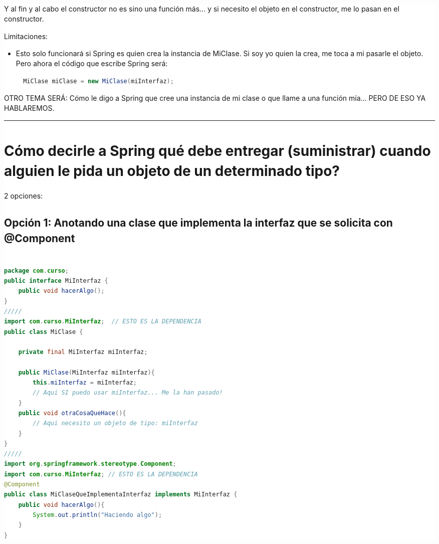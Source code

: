 Y al fin y al cabo el constructor no es sino una función más... y si necesito el objeto en el constructor, me lo pasan en el constructor.

Limitaciones:
- Esto solo funcionará si Spring es quien crea la instancia de MiClase. Si soy yo quien la crea, me toca a mi pasarle el objeto.
  Pero ahora el código que escribe Spring será:
  ```java
    MiClase miClase = new MiClase(miInterfaz); 
  ```

OTRO TEMA SERÁ: Cómo le digo a Spring que cree una instancia de mi clase o que llame a una función mía... PERO DE ESO YA HABLAREMOS.

---

# Cómo decirle a Spring qué debe entregar (suministrar) cuando alguien le pida un objeto de un determinado tipo?

2 opciones:

## Opción 1: Anotando una clase que implementa la interfaz que se solicita con @Component

```java

package com.curso;
public interface MiInterfaz {
    public void hacerAlgo();
}
/////
import com.curso.MiInterfaz;  // ESTO ES LA DEPENDENCIA
public class MiClase {

    private final MiInterfaz miInterfaz;

    public MiClase(MiInterfaz miInterfaz){
        this.miInterfaz = miInterfaz;
        // Aqui SI puedo usar miInterfaz... Me la han pasado!
    }
    public void otraCosaQueHace(){
        // Aqui necesito un objeto de tipo: miInterfaz
    }
}
/////
import org.springframework.stereotype.Component;
import com.curso.MiInterfaz; // ESTO ES LA DEPENDENCIA
@Component
public class MiClaseQueImplementaInterfaz implements MiInterfaz {
    public void hacerAlgo(){
        System.out.println("Haciendo algo");
    }
}
```
